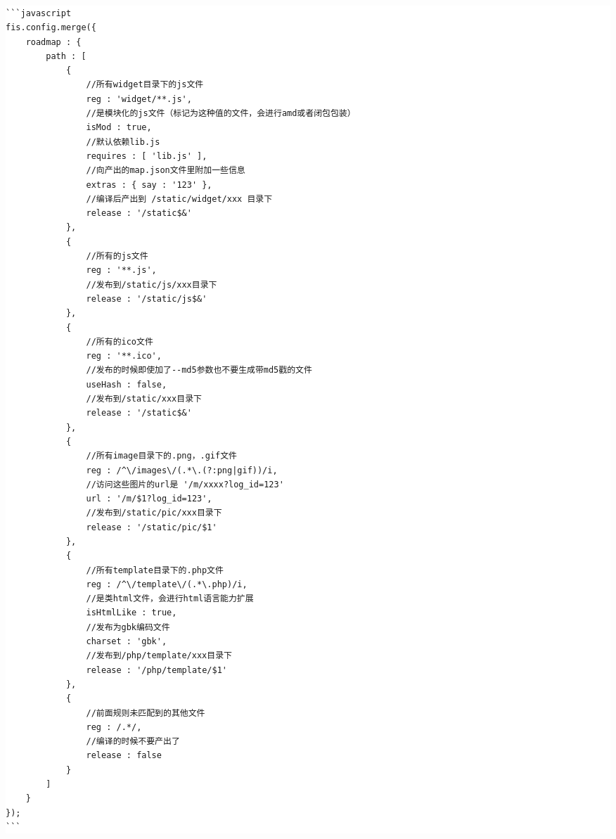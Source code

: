     ```javascript
    fis.config.merge({
        roadmap : {
            path : [
                {
                    //所有widget目录下的js文件
                    reg : 'widget/**.js',
                    //是模块化的js文件（标记为这种值的文件，会进行amd或者闭包包装）
                    isMod : true,
                    //默认依赖lib.js
                    requires : [ 'lib.js' ],
                    //向产出的map.json文件里附加一些信息
                    extras : { say : '123' },
                    //编译后产出到 /static/widget/xxx 目录下
                    release : '/static$&'
                },
                {
                    //所有的js文件
                    reg : '**.js',
                    //发布到/static/js/xxx目录下
                    release : '/static/js$&'
                },
                {
                    //所有的ico文件
                    reg : '**.ico',
                    //发布的时候即使加了--md5参数也不要生成带md5戳的文件
                    useHash : false,
                    //发布到/static/xxx目录下
                    release : '/static$&'
                },
                {
                    //所有image目录下的.png，.gif文件
                    reg : /^\/images\/(.*\.(?:png|gif))/i,
                    //访问这些图片的url是 '/m/xxxx?log_id=123'
                    url : '/m/$1?log_id=123',
                    //发布到/static/pic/xxx目录下
                    release : '/static/pic/$1'
                },
                {
                    //所有template目录下的.php文件
                    reg : /^\/template\/(.*\.php)/i,
                    //是类html文件，会进行html语言能力扩展
                    isHtmlLike : true,
                    //发布为gbk编码文件
                    charset : 'gbk',
                    //发布到/php/template/xxx目录下
                    release : '/php/template/$1'
                },
                {
                    //前面规则未匹配到的其他文件
                    reg : /.*/,
                    //编译的时候不要产出了
                    release : false
                }
            ]
        }
    });
    ```
